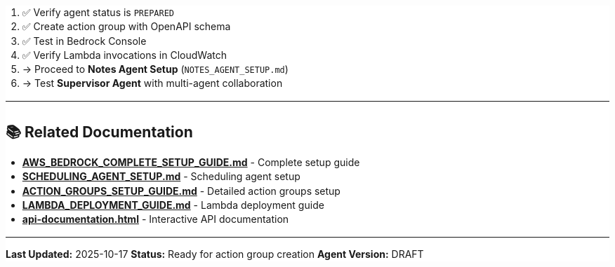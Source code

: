 1. ✅ Verify agent status is `PREPARED`
2. ✅ Create action group with OpenAPI schema
3. ✅ Test in Bedrock Console
4. ✅ Verify Lambda invocations in CloudWatch
5. → Proceed to **Notes Agent Setup** (`NOTES_AGENT_SETUP.md`)
6. → Test **Supervisor Agent** with multi-agent collaboration

---

## 📚 Related Documentation

- **[AWS_BEDROCK_COMPLETE_SETUP_GUIDE.md](./AWS_BEDROCK_COMPLETE_SETUP_GUIDE.md)** - Complete setup guide
- **[SCHEDULING_AGENT_SETUP.md](./SCHEDULING_AGENT_SETUP.md)** - Scheduling agent setup
- **[ACTION_GROUPS_SETUP_GUIDE.md](./ACTION_GROUPS_SETUP_GUIDE.md)** - Detailed action groups setup
- **[LAMBDA_DEPLOYMENT_GUIDE.md](./LAMBDA_DEPLOYMENT_GUIDE.md)** - Lambda deployment guide
- **[api-documentation.html](./api-documentation.html)** - Interactive API documentation

---

**Last Updated:** 2025-10-17
**Status:** Ready for action group creation
**Agent Version:** DRAFT
